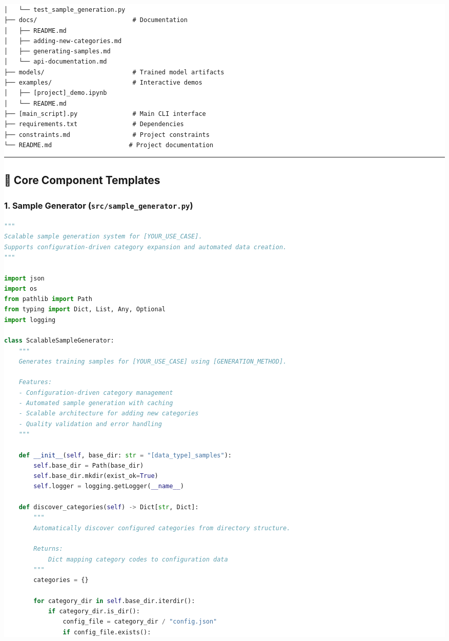 ```
│   └── test_sample_generation.py
├── docs/                          # Documentation
│   ├── README.md
│   ├── adding-new-categories.md
│   ├── generating-samples.md
│   └── api-documentation.md
├── models/                        # Trained model artifacts
├── examples/                      # Interactive demos
│   ├── [project]_demo.ipynb
│   └── README.md
├── [main_script].py               # Main CLI interface
├── requirements.txt               # Dependencies
├── constraints.md                 # Project constraints
└── README.md                     # Project documentation
```

---

## 🔧 Core Component Templates

### 1. Sample Generator (`src/sample_generator.py`)

```python
"""
Scalable sample generation system for [YOUR_USE_CASE].
Supports configuration-driven category expansion and automated data creation.
"""

import json
import os
from pathlib import Path
from typing import Dict, List, Any, Optional
import logging

class ScalableSampleGenerator:
    """
    Generates training samples for [YOUR_USE_CASE] using [GENERATION_METHOD].
    
    Features:
    - Configuration-driven category management
    - Automated sample generation with caching
    - Scalable architecture for adding new categories
    - Quality validation and error handling
    """
    
    def __init__(self, base_dir: str = "[data_type]_samples"):
        self.base_dir = Path(base_dir)
        self.base_dir.mkdir(exist_ok=True)
        self.logger = logging.getLogger(__name__)
        
    def discover_categories(self) -> Dict[str, Dict]:
        """
        Automatically discover configured categories from directory structure.
        
        Returns:
            Dict mapping category codes to configuration data
        """
        categories = {}
        
        for category_dir in self.base_dir.iterdir():
            if category_dir.is_dir():
                config_file = category_dir / "config.json"
                if config_file.exists():
```